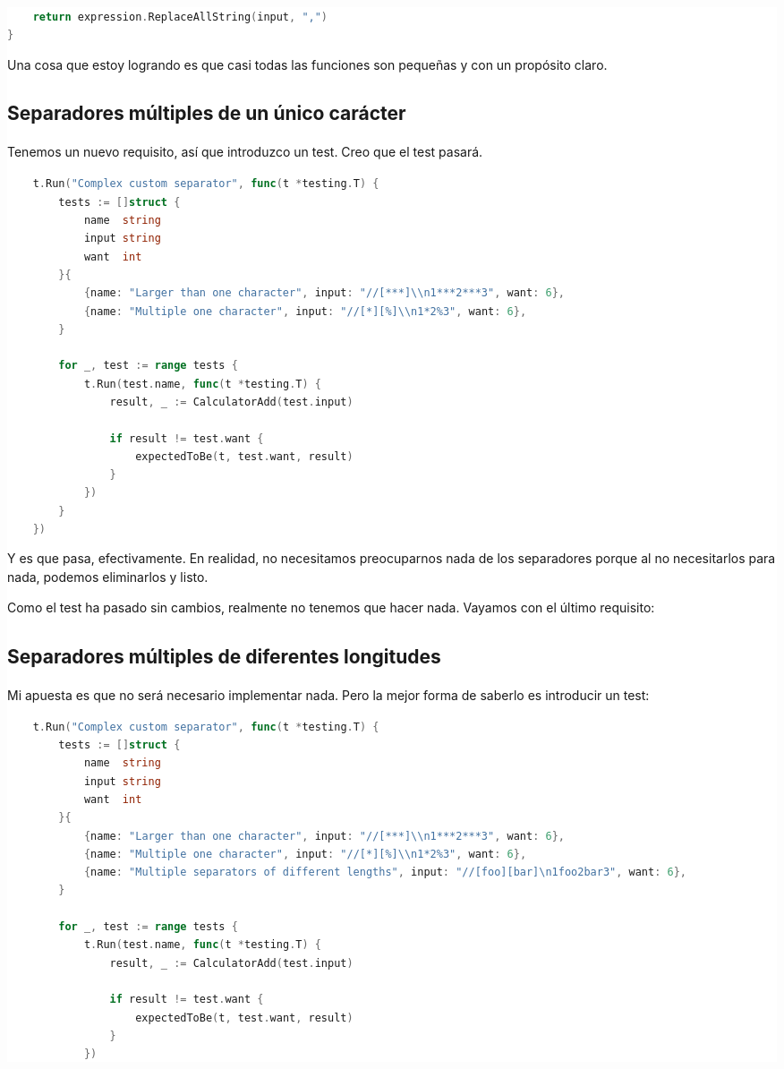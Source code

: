 ```go
	return expression.ReplaceAllString(input, ",")
}
```

Una cosa que estoy logrando es que casi todas las funciones son pequeñas y con un propósito claro.

## Separadores múltiples de un único carácter

Tenemos un nuevo requisito, así que introduzco un test. Creo que el test pasará.

```go
	t.Run("Complex custom separator", func(t *testing.T) {
		tests := []struct {
			name  string
			input string
			want  int
		}{
			{name: "Larger than one character", input: "//[***]\\n1***2***3", want: 6},
			{name: "Multiple one character", input: "//[*][%]\\n1*2%3", want: 6},
		}

		for _, test := range tests {
			t.Run(test.name, func(t *testing.T) {
				result, _ := CalculatorAdd(test.input)

				if result != test.want {
					expectedToBe(t, test.want, result)
				}
			})
		}
	})
```

Y es que pasa, efectivamente. En realidad, no necesitamos preocuparnos nada de los separadores porque al no necesitarlos para nada, podemos eliminarlos y listo.

Como el test ha pasado sin cambios, realmente no tenemos que hacer nada. Vayamos con el último requisito:

## Separadores múltiples de diferentes longitudes

Mi apuesta es que no será necesario implementar nada. Pero la mejor forma de saberlo es introducir un test:

```go
	t.Run("Complex custom separator", func(t *testing.T) {
		tests := []struct {
			name  string
			input string
			want  int
		}{
			{name: "Larger than one character", input: "//[***]\\n1***2***3", want: 6},
			{name: "Multiple one character", input: "//[*][%]\\n1*2%3", want: 6},
			{name: "Multiple separators of different lengths", input: "//[foo][bar]\n1foo2bar3", want: 6},
		}

		for _, test := range tests {
			t.Run(test.name, func(t *testing.T) {
				result, _ := CalculatorAdd(test.input)

				if result != test.want {
					expectedToBe(t, test.want, result)
				}
			})
```